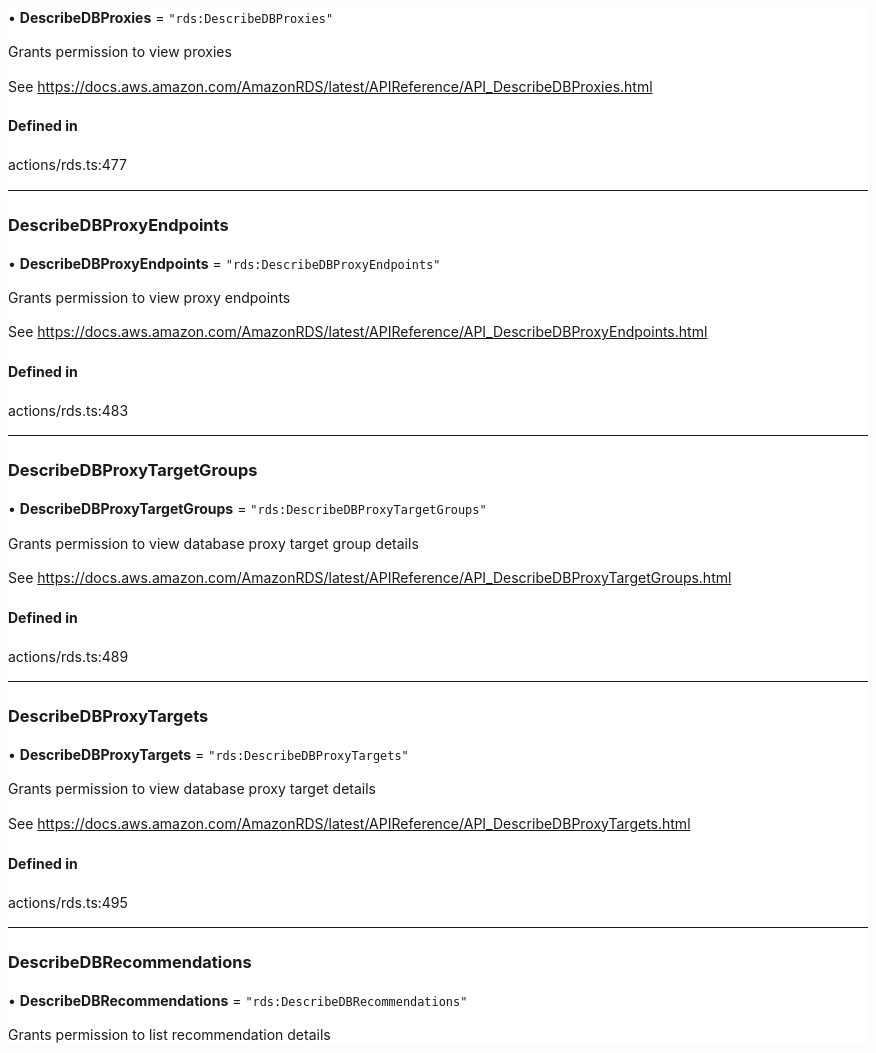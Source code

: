 • **DescribeDBProxies** = ``"rds:DescribeDBProxies"``

Grants permission to view proxies

See https://docs.aws.amazon.com/AmazonRDS/latest/APIReference/API_DescribeDBProxies.html

#### Defined in

actions/rds.ts:477

___

### DescribeDBProxyEndpoints

• **DescribeDBProxyEndpoints** = ``"rds:DescribeDBProxyEndpoints"``

Grants permission to view proxy endpoints

See https://docs.aws.amazon.com/AmazonRDS/latest/APIReference/API_DescribeDBProxyEndpoints.html

#### Defined in

actions/rds.ts:483

___

### DescribeDBProxyTargetGroups

• **DescribeDBProxyTargetGroups** = ``"rds:DescribeDBProxyTargetGroups"``

Grants permission to view database proxy target group details

See https://docs.aws.amazon.com/AmazonRDS/latest/APIReference/API_DescribeDBProxyTargetGroups.html

#### Defined in

actions/rds.ts:489

___

### DescribeDBProxyTargets

• **DescribeDBProxyTargets** = ``"rds:DescribeDBProxyTargets"``

Grants permission to view database proxy target details

See https://docs.aws.amazon.com/AmazonRDS/latest/APIReference/API_DescribeDBProxyTargets.html

#### Defined in

actions/rds.ts:495

___

### DescribeDBRecommendations

• **DescribeDBRecommendations** = ``"rds:DescribeDBRecommendations"``

Grants permission to list recommendation details
